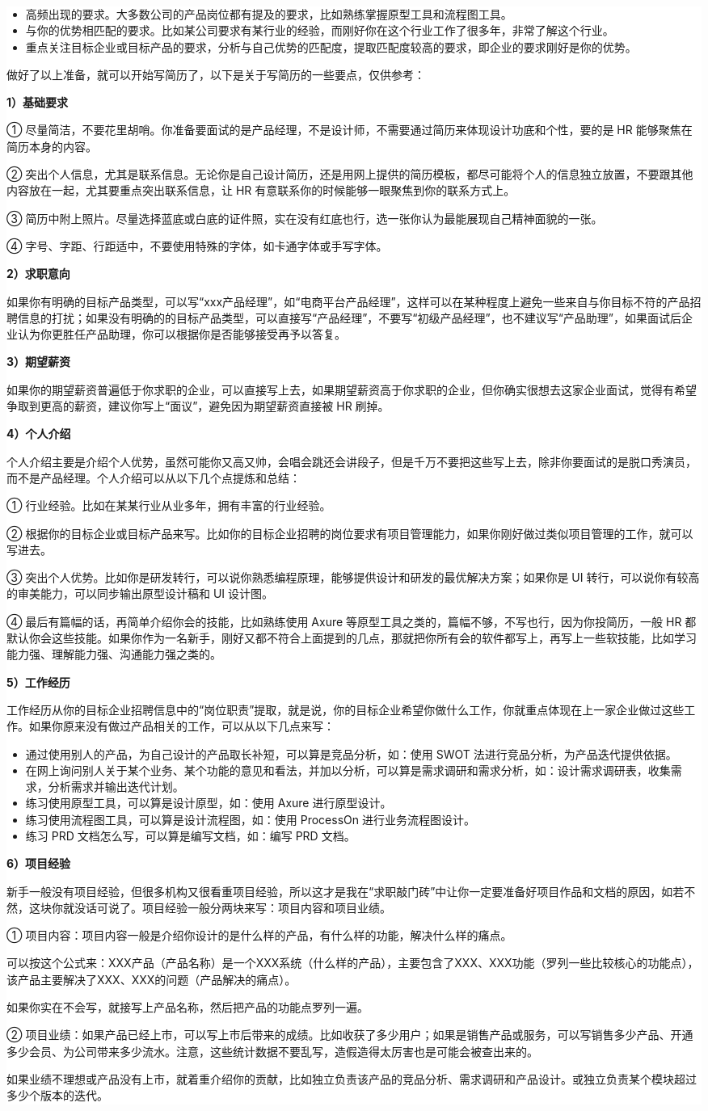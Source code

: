 *   高频出现的要求。大多数公司的产品岗位都有提及的要求，比如熟练掌握原型工具和流程图工具。
*   与你的优势相匹配的要求。比如某公司要求有某行业的经验，而刚好你在这个行业工作了很多年，非常了解这个行业。
*   重点关注目标企业或目标产品的要求，分析与自己优势的匹配度，提取匹配度较高的要求，即企业的要求刚好是你的优势。

做好了以上准备，就可以开始写简历了，以下是关于写简历的一些要点，仅供参考：

**1）基础要求**

① 尽量简洁，不要花里胡哨。你准备要面试的是产品经理，不是设计师，不需要通过简历来体现设计功底和个性，要的是 HR 能够聚焦在简历本身的内容。

② 突出个人信息，尤其是联系信息。无论你是自己设计简历，还是用网上提供的简历模板，都尽可能将个人的信息独立放置，不要跟其他内容放在一起，尤其要重点突出联系信息，让 HR 有意联系你的时候能够一眼聚焦到你的联系方式上。

③ 简历中附上照片。尽量选择蓝底或白底的证件照，实在没有红底也行，选一张你认为最能展现自己精神面貌的一张。

④ 字号、字距、行距适中，不要使用特殊的字体，如卡通字体或手写字体。

**2）求职意向**

如果你有明确的目标产品类型，可以写“xxx产品经理”，如“电商平台产品经理”，这样可以在某种程度上避免一些来自与你目标不符的产品招聘信息的打扰；如果没有明确的的目标产品类型，可以直接写“产品经理”，不要写“初级产品经理”，也不建议写“产品助理”，如果面试后企业认为你更胜任产品助理，你可以根据你是否能够接受再予以答复。

**3）期望薪资**

如果你的期望薪资普遍低于你求职的企业，可以直接写上去，如果期望薪资高于你求职的企业，但你确实很想去这家企业面试，觉得有希望争取到更高的薪资，建议你写上“面议”，避免因为期望薪资直接被 HR 刷掉。

**4）个人介绍**

个人介绍主要是介绍个人优势，虽然可能你又高又帅，会唱会跳还会讲段子，但是千万不要把这些写上去，除非你要面试的是脱口秀演员，而不是产品经理。个人介绍可以从以下几个点提炼和总结：

① 行业经验。比如在某某行业从业多年，拥有丰富的行业经验。

② 根据你的目标企业或目标产品来写。比如你的目标企业招聘的岗位要求有项目管理能力，如果你刚好做过类似项目管理的工作，就可以写进去。

③ 突出个人优势。比如你是研发转行，可以说你熟悉编程原理，能够提供设计和研发的最优解决方案；如果你是 UI 转行，可以说你有较高的审美能力，可以同步输出原型设计稿和 UI 设计图。

④ 最后有篇幅的话，再简单介绍你会的技能，比如熟练使用 Axure 等原型工具之类的，篇幅不够，不写也行，因为你投简历，一般 HR 都默认你会这些技能。如果你作为一名新手，刚好又都不符合上面提到的几点，那就把你所有会的软件都写上，再写上一些软技能，比如学习能力强、理解能力强、沟通能力强之类的。

**5）工作经历**

工作经历从你的目标企业招聘信息中的“岗位职责”提取，就是说，你的目标企业希望你做什么工作，你就重点体现在上一家企业做过这些工作。如果你原来没有做过产品相关的工作，可以从以下几点来写：

*   通过使用别人的产品，为自己设计的产品取长补短，可以算是竞品分析，如：使用 SWOT 法进行竞品分析，为产品迭代提供依据。
*   在网上询问别人关于某个业务、某个功能的意见和看法，并加以分析，可以算是需求调研和需求分析，如：设计需求调研表，收集需求，分析需求并输出迭代计划。
*   练习使用原型工具，可以算是设计原型，如：使用 Axure 进行原型设计。
*   练习使用流程图工具，可以算是设计流程图，如：使用 ProcessOn 进行业务流程图设计。
*   练习 PRD 文档怎么写，可以算是编写文档，如：编写 PRD 文档。

**6）项目经验**

新手一般没有项目经验，但很多机构又很看重项目经验，所以这才是我在“求职敲门砖”中让你一定要准备好项目作品和文档的原因，如若不然，这块你就没话可说了。项目经验一般分两块来写：项目内容和项目业绩。

① 项目内容：项目内容一般是介绍你设计的是什么样的产品，有什么样的功能，解决什么样的痛点。

可以按这个公式来：XXX产品（产品名称）是一个XXX系统（什么样的产品），主要包含了XXX、XXX功能（罗列一些比较核心的功能点），该产品主要解决了XXX、XXX的问题（产品解决的痛点）。

如果你实在不会写，就接写上产品名称，然后把产品的功能点罗列一遍。

② 项目业绩：如果产品已经上市，可以写上市后带来的成绩。比如收获了多少用户；如果是销售产品或服务，可以写销售多少产品、开通多少会员、为公司带来多少流水。注意，这些统计数据不要乱写，造假造得太厉害也是可能会被查出来的。

如果业绩不理想或产品没有上市，就着重介绍你的贡献，比如独立负责该产品的竞品分析、需求调研和产品设计。或独立负责某个模块超过多少个版本的迭代。

